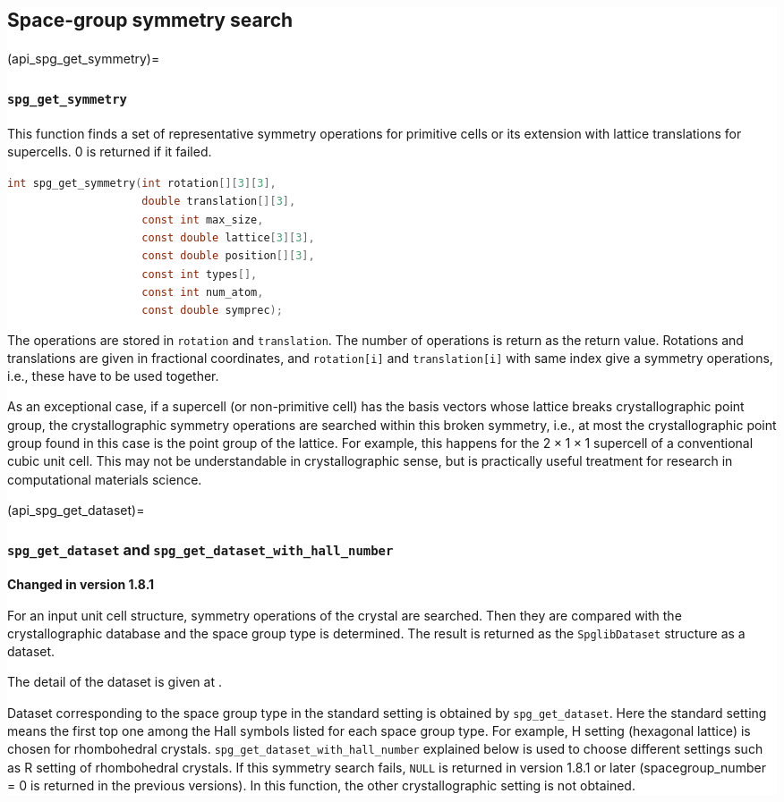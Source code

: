 ## Space-group symmetry search

(api_spg_get_symmetry)=

### `spg_get_symmetry`

This function finds a set of representative symmetry operations for
primitive cells or its extension with lattice translations for
supercells. 0 is returned if it failed.

```c
int spg_get_symmetry(int rotation[][3][3],
                     double translation[][3],
                     const int max_size,
                     const double lattice[3][3],
                     const double position[][3],
                     const int types[],
                     const int num_atom,
                     const double symprec);
```

The operations are stored in `rotation` and `translation`. The
number of operations is return as the return value. Rotations and
translations are given in fractional coordinates, and `rotation[i]`
and `translation[i]` with same index give a symmetry operations,
i.e., these have to be used together.

As an exceptional case, if a supercell (or non-primitive cell) has the
basis vectors whose lattice breaks crystallographic point group, the
crystallographic symmetry operations are searched within this broken
symmetry, i.e., at most the crystallographic point group found in this
case is the point group of the lattice. For example, this happens for
the $2\times 1\times 1$ supercell of a conventional cubic unit
cell. This may not be understandable in crystallographic sense, but is
practically useful treatment for research in computational materials
science.

(api_spg_get_dataset)=

### `spg_get_dataset` and `spg_get_dataset_with_hall_number`

**Changed in version 1.8.1**

For an input unit cell structure, symmetry operations of the crystal
are searched. Then they are compared with the crystallographic
database and the space group type is determined. The result is
returned as the `SpglibDataset` structure as a dataset.

The detail of the dataset is given at [](dataset.md).

Dataset corresponding to the space group type in the standard setting
is obtained by `spg_get_dataset`. Here the standard setting means
the first top one among the Hall symbols listed for each space group
type. For example, H setting (hexagonal lattice) is chosen for
rhombohedral crystals. `spg_get_dataset_with_hall_number` explained
below is used to choose different settings such as R setting of
rhombohedral crystals. If this symmetry search fails, `NULL` is
returned in version 1.8.1 or later (spacegroup_number = 0 is returned
in the previous versions). In this function, the other
crystallographic setting is not obtained.
